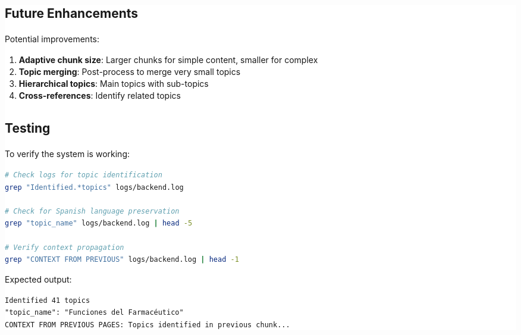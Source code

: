 ## Future Enhancements

Potential improvements:
1. **Adaptive chunk size**: Larger chunks for simple content, smaller for complex
2. **Topic merging**: Post-process to merge very small topics
3. **Hierarchical topics**: Main topics with sub-topics
4. **Cross-references**: Identify related topics

## Testing

To verify the system is working:

```bash
# Check logs for topic identification
grep "Identified.*topics" logs/backend.log

# Check for Spanish language preservation
grep "topic_name" logs/backend.log | head -5

# Verify context propagation
grep "CONTEXT FROM PREVIOUS" logs/backend.log | head -1
```

Expected output:
```
Identified 41 topics
"topic_name": "Funciones del Farmacéutico"
CONTEXT FROM PREVIOUS PAGES: Topics identified in previous chunk...
```
